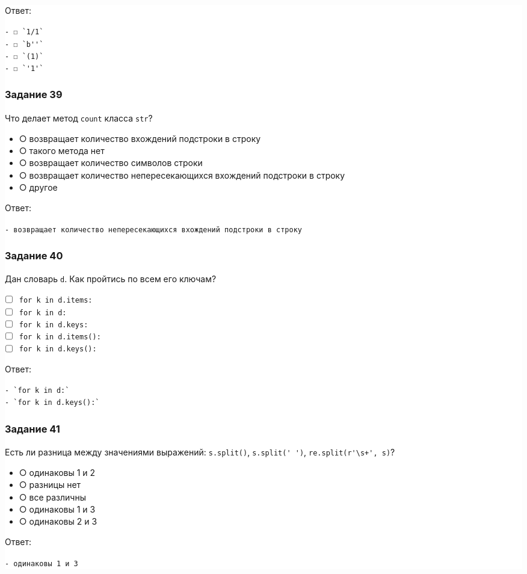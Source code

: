 Ответ:
```spoiler-markdown
- ☐ `1/1`
- ☐ `b''`
- ☐ `(1)`
- ☐ `'1'`
```

### Задание 39
Что делает метод `count` класса `str`?
- ○ возвращает количество вхождений подстроки в строку
- ○ такого метода нет
- ○ возвращает количество символов строки
- ○ возвращает количество непересекающихся вхождений подстроки в строку
- ○ другое

Ответ:
```spoiler-markdown
- возвращает количество непересекающихся вхождений подстроки в строку
```

### Задание 40
Дан словарь `d`. Как пройтись по всем его ключам?
- ☐ `for k in d.items:`
- ☐ `for k in d:`
- ☐ `for k in d.keys:`
- ☐ `for k in d.items():`
- ☐ `for k in d.keys():`

Ответ:
```spoiler-markdown
- `for k in d:`
- `for k in d.keys():`
```

### Задание 41
Есть ли разница между значениями выражений: `s.split()`, `s.split(' ')`, `re.split(r'\s+', s)`?
- ○ одинаковы 1 и 2
- ○ разницы нет
- ○ все различны
- ○ одинаковы 1 и 3
- ○ одинаковы 2 и 3

Ответ:
```spoiler-markdown
- одинаковы 1 и 3
```